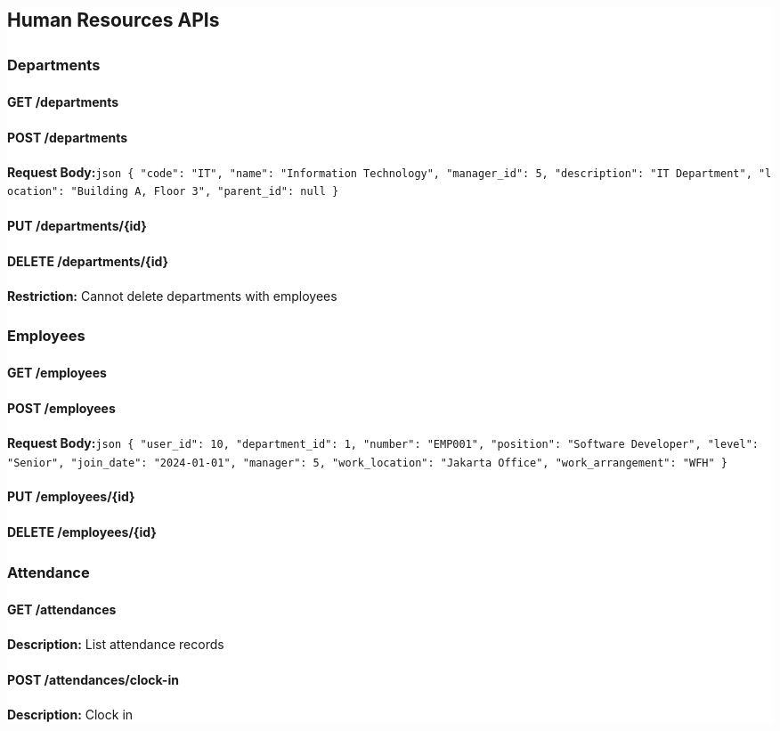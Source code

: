 
## Human Resources APIs

### Departments

#### GET /departments
#### POST /departments

**Request Body:**```json
{
  "code": "IT",
  "name": "Information Technology",
  "manager_id": 5,
  "description": "IT Department",
  "location": "Building A, Floor 3",
  "parent_id": null
}```
#### PUT /departments/{id}
#### DELETE /departments/{id}
**Restriction:** Cannot delete departments with employees

### Employees

#### GET /employees
#### POST /employees

**Request Body:**```json
{
  "user_id": 10,
  "department_id": 1,
  "number": "EMP001",
  "position": "Software Developer",
  "level": "Senior",
  "join_date": "2024-01-01",
  "manager": 5,
  "work_location": "Jakarta Office",
  "work_arrangement": "WFH"
}```
#### PUT /employees/{id}
#### DELETE /employees/{id}

### Attendance

#### GET /attendances
**Description:** List attendance records

#### POST /attendances/clock-in
**Description:** Clock in
